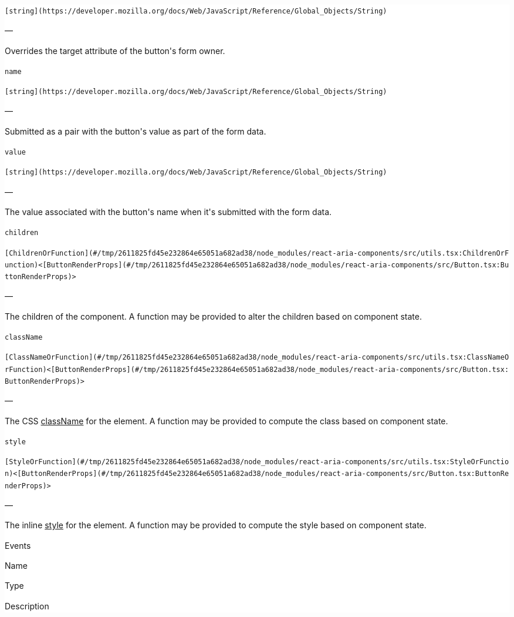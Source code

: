 `[string](https://developer.mozilla.org/docs/Web/JavaScript/Reference/Global_Objects/String)`

—

Overrides the target attribute of the button's form owner.

`name`

`[string](https://developer.mozilla.org/docs/Web/JavaScript/Reference/Global_Objects/String)`

—

Submitted as a pair with the button's value as part of the form data.

`value`

`[string](https://developer.mozilla.org/docs/Web/JavaScript/Reference/Global_Objects/String)`

—

The value associated with the button's name when it's submitted with the form data.

`children`

`[ChildrenOrFunction](#/tmp/2611825fd45e232864e65051a682ad38/node_modules/react-aria-components/src/utils.tsx:ChildrenOrFunction)<[ButtonRenderProps](#/tmp/2611825fd45e232864e65051a682ad38/node_modules/react-aria-components/src/Button.tsx:ButtonRenderProps)>`

—

The children of the component. A function may be provided to alter the children based on component state.

`className`

`[ClassNameOrFunction](#/tmp/2611825fd45e232864e65051a682ad38/node_modules/react-aria-components/src/utils.tsx:ClassNameOrFunction)<[ButtonRenderProps](#/tmp/2611825fd45e232864e65051a682ad38/node_modules/react-aria-components/src/Button.tsx:ButtonRenderProps)>`

—

The CSS [className](https://developer.mozilla.org/en-US/docs/Web/API/Element/className) for the element. A function may be provided to compute the class based on component state.

`style`

`[StyleOrFunction](#/tmp/2611825fd45e232864e65051a682ad38/node_modules/react-aria-components/src/utils.tsx:StyleOrFunction)<[ButtonRenderProps](#/tmp/2611825fd45e232864e65051a682ad38/node_modules/react-aria-components/src/Button.tsx:ButtonRenderProps)>`

—

The inline [style](https://developer.mozilla.org/en-US/docs/Web/API/HTMLElement/style) for the element. A function may be provided to compute the style based on component state.

Events

Name

Type

Description
